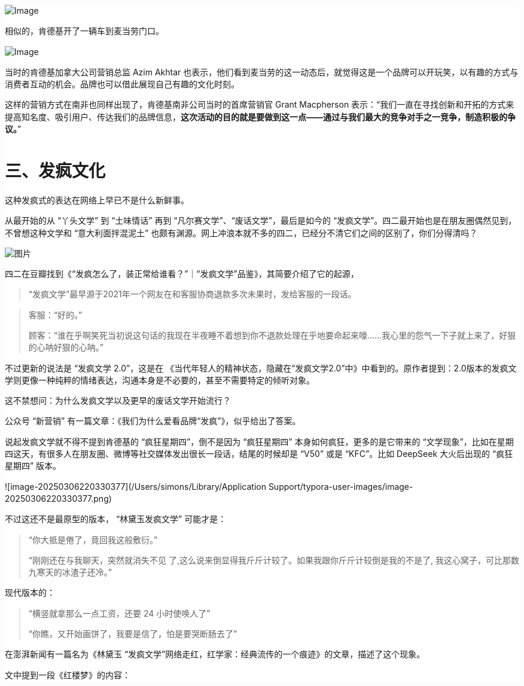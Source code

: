 ![Image](https://mmbiz.qpic.cn/sz_mmbiz_jpg/l3ibUFvyko8D6hKbN6XcJsL2CsApxyzKhIkicBZkiaPhfRP4cuZicCYjJLRGptguJ5Fm6hD5wTAz7dNhAq6qB9ytBA/640?wx_fmt=jpeg&from=appmsg&tp=webp&wxfrom=5&wx_lazy=1&wx_co=1)

相似的，肯德基开了一辆车到麦当劳门口。

![Image](https://mmbiz.qpic.cn/sz_mmbiz_jpg/l3ibUFvyko8D6hKbN6XcJsL2CsApxyzKhy6a5GtUA8NowpFz1KbEXRMPq6a3bLvzypRiarAvianLJxGibQ6ian0qOwQ/640?wx_fmt=jpeg&from=appmsg&tp=webp&wxfrom=5&wx_lazy=1&wx_co=1)

当时的肯德基加拿大公司营销总监 Azim Akhtar 也表示，他们看到麦当劳的这一动态后，就觉得这是一个品牌可以开玩笑，以有趣的方式与消费者互动的机会。品牌也可以借此展现自己有趣的文化时刻。

这样的营销方式在南非也同样出现了，肯德基南非公司当时的首席营销官 Grant Macpherson 表示：“我们一直在寻找创新和开拓的方式来提高知名度、吸引用户、传达我们的品牌信息，**这次活动的目的就是要做到这一点——通过与我们最大的竞争对手之一竞争，制造积极的争议。**”



# 三、发疯文化

这种发疯式的表达在网络上早已不是什么新鲜事。

从最开始的从 “丫头文学” 到 “土味情话” 再到 “凡尔赛文学”、“废话文学”，最后是如今的 “发疯文学”。四二最开始也是在朋友圈偶然见到，不曾想这种文学和 “意大利面拌混泥土” 也颇有渊源。网上冲浪本就不多的四二，已经分不清它们之间的区别了，你们分得清吗？

![图片](http://inews.gtimg.com/newsapp_bt/0/15378229502/641)

四二在豆瓣找到《“发疯怎么了，装正常给谁看？”｜“发疯文学”品鉴》，其简要介绍了它的起源，

> “发疯文学”最早源于2021年一个网友在和客服协商退款多次未果时，发给客服的一段话。

> 客服：“好的。”
>
> 顾客：“谁在乎啊笑死当初说这句话的我现在半夜睡不着想到你不退款处理在乎地要命起来嚎……我心里的怨气一下子就上来了，好狠的心呐好狠的心呐。”

不过更新的说法是 “发疯文学 2.0”，这是在 《当代年轻人的精神状态，隐藏在“发疯文学2.0”中》中看到的。原作者提到：2.0版本的发疯文学则更像一种纯粹的情绪表达，沟通本身是不必要的，甚至不需要特定的倾听对象。

这不禁想问：为什么发疯文学以及更早的废话文学开始流行？

公众号 “新营销” 有一篇文章：《我们为什么爱看品牌“发疯”》，似乎给出了答案。

说起发疯文学就不得不提到肯德基的 “疯狂星期四”，倒不是因为 “疯狂星期四” 本身如何疯狂，更多的是它带来的 “文学现象”，比如在星期四这天，有很多人在朋友圈、微博等社交媒体发出很长一段话，结尾的时候却是 “V50” 或是 “KFC”。比如 DeepSeek 大火后出现的 “疯狂星期四” 版本。

![image-20250306220330377](/Users/simons/Library/Application Support/typora-user-images/image-20250306220330377.png)

不过这还不是最原型的版本， “林黛玉发疯文学” 可能才是：

> “你大抵是倦了，竟回我这般敷衍。”
>
> “刚刚还在与我聊天，突然就消失不见 了,这么说来倒显得我斤斤计较了。如果我跟你斤斤计较倒是我的不是了, 我这心窝子，可比那数九寒天的冰渣子还冷。”
>

现代版本的：

> “横竖就拿那么一点工资，还要 24 小时使唤人了”
>
> “你瞧，又开始画饼了，我要是信了，怕是要哭断肠去了”

在澎湃新闻有一篇名为《林黛玉 “发疯文学”网络走红，红学家：经典流传的一个痕迹》的文章，描述了这个现象。

文中提到一段《红楼梦》的内容：
